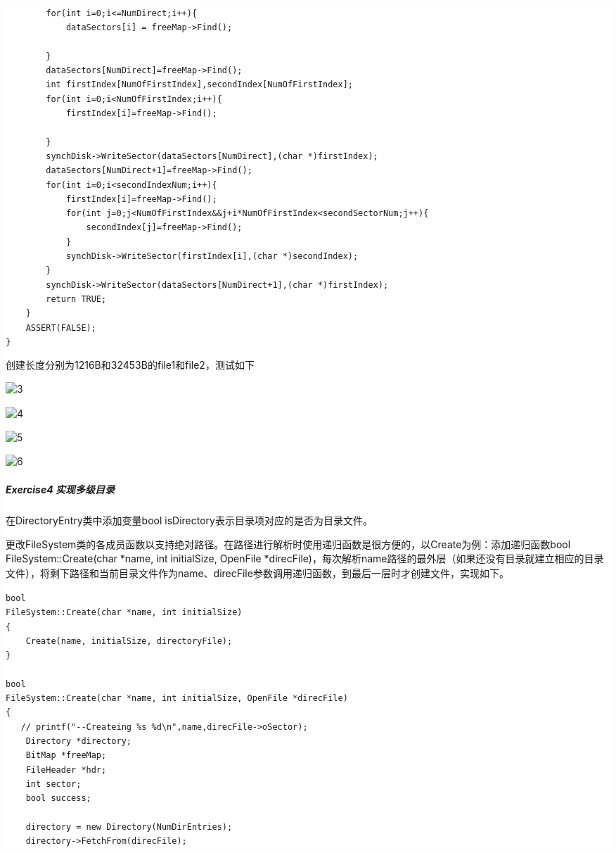 ```
        for(int i=0;i<=NumDirect;i++){
            dataSectors[i] = freeMap->Find();
            
        }
        dataSectors[NumDirect]=freeMap->Find();
        int firstIndex[NumOfFirstIndex],secondIndex[NumOfFirstIndex];
        for(int i=0;i<NumOfFirstIndex;i++){
            firstIndex[i]=freeMap->Find();
            
        }
        synchDisk->WriteSector(dataSectors[NumDirect],(char *)firstIndex);
        dataSectors[NumDirect+1]=freeMap->Find();
        for(int i=0;i<secondIndexNum;i++){
            firstIndex[i]=freeMap->Find();
            for(int j=0;j<NumOfFirstIndex&&j+i*NumOfFirstIndex<secondSectorNum;j++){
                secondIndex[j]=freeMap->Find();
            }
            synchDisk->WriteSector(firstIndex[i],(char *)secondIndex);
        }
        synchDisk->WriteSector(dataSectors[NumDirect+1],(char *)firstIndex);
        return TRUE;
    }
    ASSERT(FALSE);
}

```

创建长度分别为1216B和32453B的file1和file2，测试如下

![3](C:\Users\69494\Desktop\软微\操统\lab4\images\3.PNG)

![4](C:\Users\69494\Desktop\软微\操统\lab4\images\4.PNG)

![5](C:\Users\69494\Desktop\软微\操统\lab4\images\5.PNG)

![6](C:\Users\69494\Desktop\软微\操统\lab4\images\6.PNG)

##### Exercise4 实现多级目录

在DirectoryEntry类中添加变量bool isDirectory表示目录项对应的是否为目录文件。

更改FileSystem类的各成员函数以支持绝对路径。在路径进行解析时使用递归函数是很方便的，以Create为例：添加递归函数bool FileSystem::Create(char *name, int initialSize, OpenFile *direcFile)，每次解析name路径的最外层（如果还没有目录就建立相应的目录文件），将剩下路径和当前目录文件作为name、direcFile参数调用递归函数，到最后一层时才创建文件，实现如下。

```
bool
FileSystem::Create(char *name, int initialSize)
{
    Create(name, initialSize, directoryFile);
}

bool
FileSystem::Create(char *name, int initialSize, OpenFile *direcFile)
{
   // printf("--Createing %s %d\n",name,direcFile->oSector);
    Directory *directory;
    BitMap *freeMap;
    FileHeader *hdr;
    int sector;
    bool success;
    
    directory = new Directory(NumDirEntries);
    directory->FetchFrom(direcFile);
```